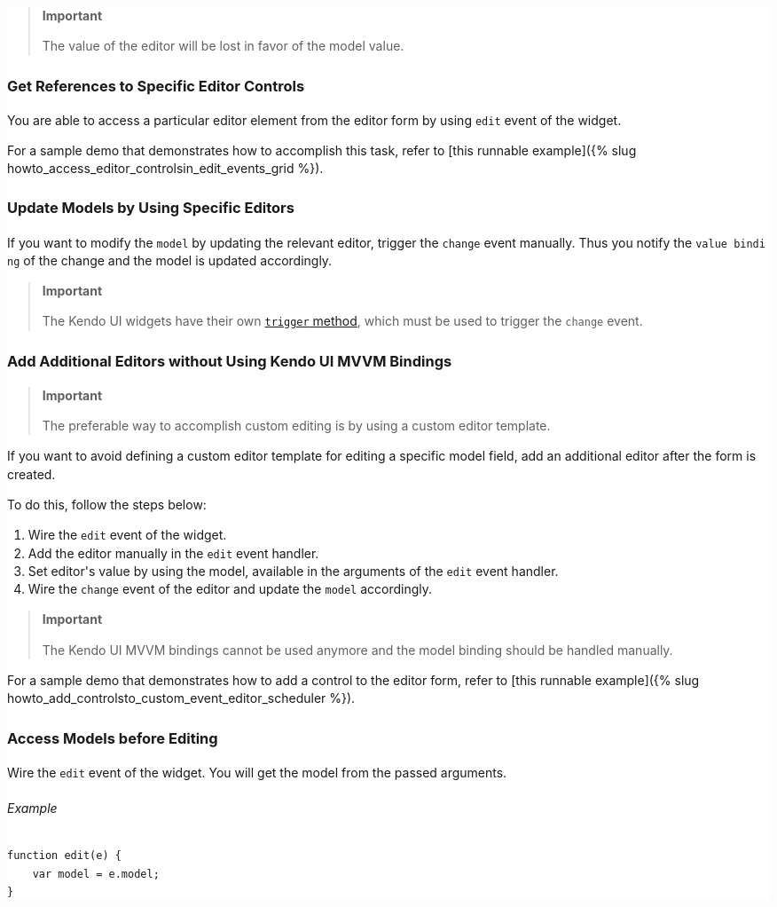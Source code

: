 > **Important**
>
> The value of the editor will be lost in favor of the model value.

### Get References to Specific Editor Controls

You are able to access a particular editor element from the editor form by using `edit` event of the widget.

For a sample demo that demonstrates how to accomplish this task, refer to [this runnable example]({% slug howto_access_editor_controlsin_edit_events_grid %}).

### Update Models by Using Specific Editors

If you want to modify the `model` by updating the relevant editor, trigger the `change` event manually. Thus you notify the `value binding` of the change and the model is updated accordingly.

> **Important**
>
> The Kendo UI widgets have their own [`trigger` method](/api/javascript/observable#methods-trigger), which must be used to trigger the `change` event.

### Add Additional Editors without Using Kendo UI MVVM Bindings

> **Important**
>
> The preferable way to accomplish custom editing is by using a custom editor template.

If you want to avoid defining a custom editor template for editing a specific model field, add an additional editor after the form is created.

To do this, follow the steps below:

1. Wire the `edit` event of the widget.
2. Add the editor manually in the `edit` event handler.
3. Set editor's value by using the model, available in the arguments of the `edit` event handler.
4. Wire the `change` event of the editor and update the `model` accordingly.

> **Important**
>
> The Kendo UI MVVM bindings cannot be used anymore and the model binding should be handled manually.

For a sample demo that demonstrates how to add a control to the editor form, refer to [this runnable example]({% slug howto_add_controlsto_custom_event_editor_scheduler %}).

### Access Models before Editing

Wire the `edit` event of the widget. You will get the model from the passed arguments.

###### Example

    function edit(e) {
        var model = e.model;
    }
